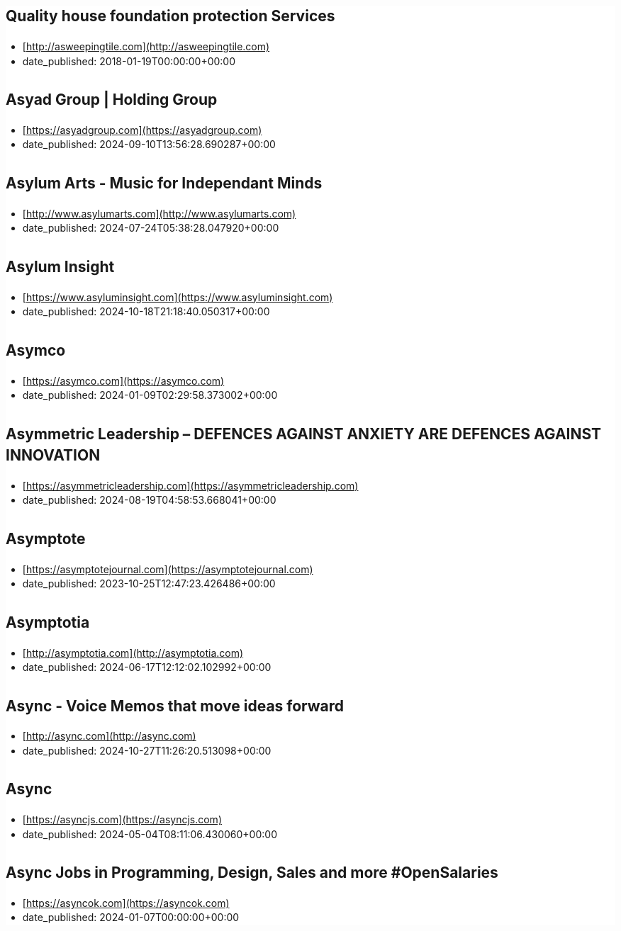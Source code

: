  ## Quality house foundation protection Services
 - [http://asweepingtile.com](http://asweepingtile.com)
 - date_published: 2018-01-19T00:00:00+00:00

 ## Asyad Group | Holding Group
 - [https://asyadgroup.com](https://asyadgroup.com)
 - date_published: 2024-09-10T13:56:28.690287+00:00

 ## Asylum Arts - Music for Independant Minds
 - [http://www.asylumarts.com](http://www.asylumarts.com)
 - date_published: 2024-07-24T05:38:28.047920+00:00

 ## Asylum Insight
 - [https://www.asyluminsight.com](https://www.asyluminsight.com)
 - date_published: 2024-10-18T21:18:40.050317+00:00

 ## Asymco
 - [https://asymco.com](https://asymco.com)
 - date_published: 2024-01-09T02:29:58.373002+00:00

 ## Asymmetric Leadership – DEFENCES AGAINST ANXIETY ARE DEFENCES AGAINST INNOVATION
 - [https://asymmetricleadership.com](https://asymmetricleadership.com)
 - date_published: 2024-08-19T04:58:53.668041+00:00

 ## Asymptote
 - [https://asymptotejournal.com](https://asymptotejournal.com)
 - date_published: 2023-10-25T12:47:23.426486+00:00

 ## Asymptotia
 - [http://asymptotia.com](http://asymptotia.com)
 - date_published: 2024-06-17T12:12:02.102992+00:00

 ## Async - Voice Memos that move ideas forward
 - [http://async.com](http://async.com)
 - date_published: 2024-10-27T11:26:20.513098+00:00

 ## Async
 - [https://asyncjs.com](https://asyncjs.com)
 - date_published: 2024-05-04T08:11:06.430060+00:00

 ## Async Jobs in Programming, Design, Sales and more #OpenSalaries
 - [https://asyncok.com](https://asyncok.com)
 - date_published: 2024-01-07T00:00:00+00:00
